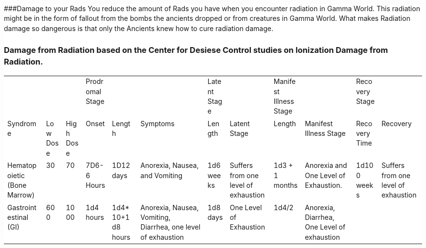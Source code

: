 ###Damage to your Rads
You reduce the amount of Rads you have when you encounter radiation in Gamma World.  This radiation might be in the form of fallout from the bombs the ancients dropped or from creatures in Gamma World.  What makes Radiation damage so dangerous is that only the Ancients knew how to cure radiation damage.  

### Damage from Radiation based on the Center for Desiese Control studies on Ionization Damage from Radiation.

<table>
  <tr>
    <td></td>
    <td></td>
    <td></td>
    <td>Prodromal Stage</td>
    <td></td>
    <td></td>
    <td>Latent Stage</td>
    <td></td>
    <td>Manifest Illness Stage</td>
    <td></td>
    <td>Recovery Stage</td>
    <td></td>
  </tr>
  <tr>
    <td>Syndrome</td>
    <td>Low Dose</td>
    <td>High Dose</td>
    <td>Onset</td>
    <td>Length</td>
    <td>Symptoms</td>
    <td>Length</td>
    <td>Latent Stage</td>
    <td>Length</td>
    <td>Manifest Illness Stage</td>
    <td>Recovery Time</td>
    <td>Recovery</td>
  </tr>
  <tr>
    <td>Hematopoietic
(Bone Marrow)</td>
    <td>30</td>
    <td>70</td>
    <td>7D6-6 Hours</td>
    <td>1D12 days</td>
    <td>Anorexia, Nausea, and Vomiting</td>
    <td>1d6 weeks</td>
    <td>Suffers from one level of exhaustion</td>
    <td>1d3 + 1 months</td>
    <td>Anorexia and One Level of Exhaustion.</td>
    <td>1d100 weeks</td>
    <td>Suffers from one level of exhaustion</td>
  </tr>
  <tr>
    <td>Gastrointestinal (GI)</td>
    <td>600</td>
    <td>1000</td>
    <td>1d4 hours</td>
    <td>1d4*10+1d8 hours</td>
    <td>Anorexia, Nausea, Vomiting, Diarrhea, one level of exhaustion</td>
    <td>1d8 days</td>
    <td>One Level of Exhaustion</td>
    <td>1d4/2</td>
    <td>Anorexia, Diarrhea, One Level of exhaustion</td>
